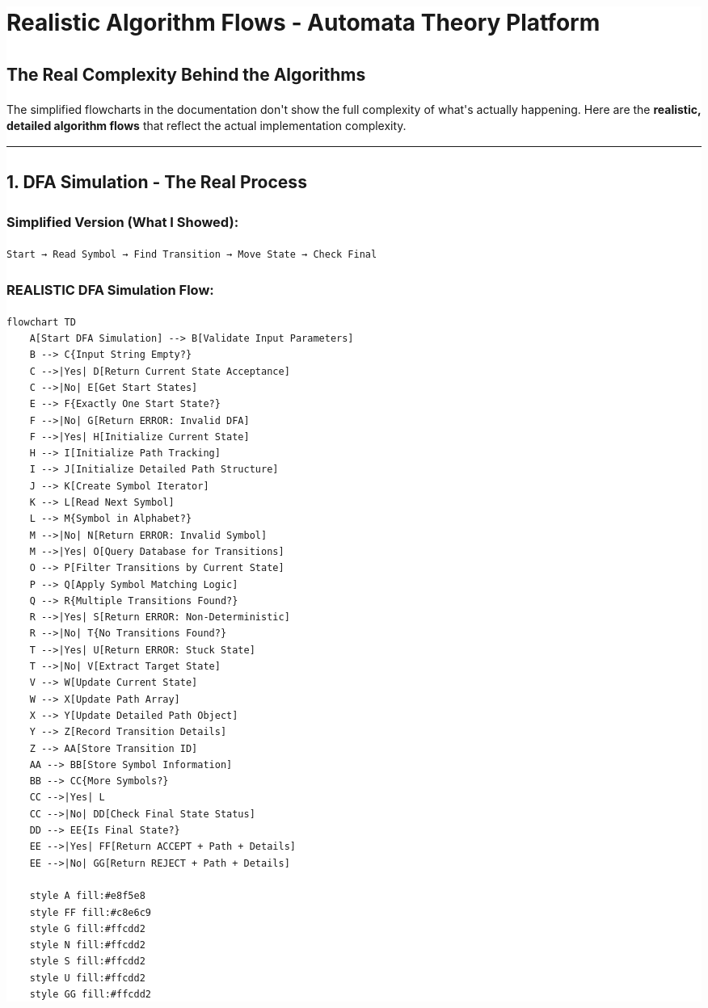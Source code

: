 # Realistic Algorithm Flows - Automata Theory Platform

## The Real Complexity Behind the Algorithms

The simplified flowcharts in the documentation don't show the full complexity of what's actually happening. Here are the **realistic, detailed algorithm flows** that reflect the actual implementation complexity.

---

## 1. DFA Simulation - The Real Process

### Simplified Version (What I Showed):
```
Start → Read Symbol → Find Transition → Move State → Check Final
```

### **REALISTIC DFA Simulation Flow:**

```mermaid
flowchart TD
    A[Start DFA Simulation] --> B[Validate Input Parameters]
    B --> C{Input String Empty?}
    C -->|Yes| D[Return Current State Acceptance]
    C -->|No| E[Get Start States]
    E --> F{Exactly One Start State?}
    F -->|No| G[Return ERROR: Invalid DFA]
    F -->|Yes| H[Initialize Current State]
    H --> I[Initialize Path Tracking]
    I --> J[Initialize Detailed Path Structure]
    J --> K[Create Symbol Iterator]
    K --> L[Read Next Symbol]
    L --> M{Symbol in Alphabet?}
    M -->|No| N[Return ERROR: Invalid Symbol]
    M -->|Yes| O[Query Database for Transitions]
    O --> P[Filter Transitions by Current State]
    P --> Q[Apply Symbol Matching Logic]
    Q --> R{Multiple Transitions Found?}
    R -->|Yes| S[Return ERROR: Non-Deterministic]
    R -->|No| T{No Transitions Found?}
    T -->|Yes| U[Return ERROR: Stuck State]
    T -->|No| V[Extract Target State]
    V --> W[Update Current State]
    W --> X[Update Path Array]
    X --> Y[Update Detailed Path Object]
    Y --> Z[Record Transition Details]
    Z --> AA[Store Transition ID]
    AA --> BB[Store Symbol Information]
    BB --> CC{More Symbols?}
    CC -->|Yes| L
    CC -->|No| DD[Check Final State Status]
    DD --> EE{Is Final State?}
    EE -->|Yes| FF[Return ACCEPT + Path + Details]
    EE -->|No| GG[Return REJECT + Path + Details]
    
    style A fill:#e8f5e8
    style FF fill:#c8e6c9
    style G fill:#ffcdd2
    style N fill:#ffcdd2
    style S fill:#ffcdd2
    style U fill:#ffcdd2
    style GG fill:#ffcdd2
```